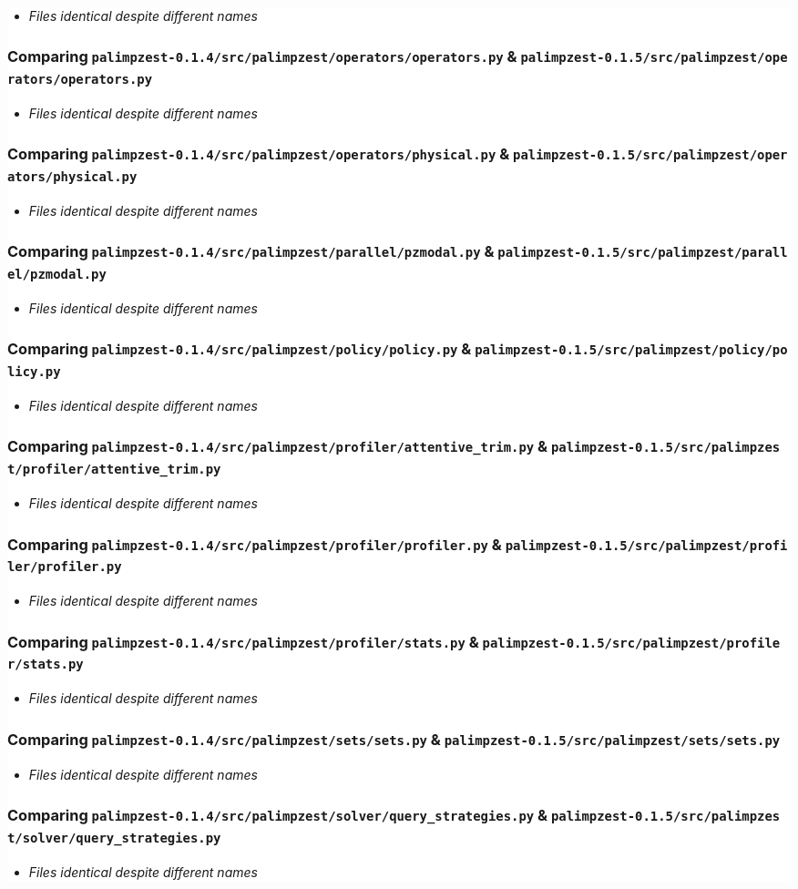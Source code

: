  * *Files identical despite different names*

### Comparing `palimpzest-0.1.4/src/palimpzest/operators/operators.py` & `palimpzest-0.1.5/src/palimpzest/operators/operators.py`

 * *Files identical despite different names*

### Comparing `palimpzest-0.1.4/src/palimpzest/operators/physical.py` & `palimpzest-0.1.5/src/palimpzest/operators/physical.py`

 * *Files identical despite different names*

### Comparing `palimpzest-0.1.4/src/palimpzest/parallel/pzmodal.py` & `palimpzest-0.1.5/src/palimpzest/parallel/pzmodal.py`

 * *Files identical despite different names*

### Comparing `palimpzest-0.1.4/src/palimpzest/policy/policy.py` & `palimpzest-0.1.5/src/palimpzest/policy/policy.py`

 * *Files identical despite different names*

### Comparing `palimpzest-0.1.4/src/palimpzest/profiler/attentive_trim.py` & `palimpzest-0.1.5/src/palimpzest/profiler/attentive_trim.py`

 * *Files identical despite different names*

### Comparing `palimpzest-0.1.4/src/palimpzest/profiler/profiler.py` & `palimpzest-0.1.5/src/palimpzest/profiler/profiler.py`

 * *Files identical despite different names*

### Comparing `palimpzest-0.1.4/src/palimpzest/profiler/stats.py` & `palimpzest-0.1.5/src/palimpzest/profiler/stats.py`

 * *Files identical despite different names*

### Comparing `palimpzest-0.1.4/src/palimpzest/sets/sets.py` & `palimpzest-0.1.5/src/palimpzest/sets/sets.py`

 * *Files identical despite different names*

### Comparing `palimpzest-0.1.4/src/palimpzest/solver/query_strategies.py` & `palimpzest-0.1.5/src/palimpzest/solver/query_strategies.py`

 * *Files identical despite different names*

